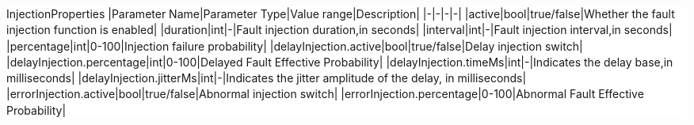 InjectionProperties
|Parameter Name|Parameter Type|Value range|Description|
|-|-|-|-|
|active|bool|true/false|Whether the fault injection function is enabled|
|duration|int|-|Fault injection duration,in seconds|
|interval|int|-|Fault injection interval,in seconds|
|percentage|int|0-100|Injection failure probability|
|delayInjection.active|bool|true/false|Delay injection switch|
|delayInjection.percentage|int|0-100|Delayed Fault Effective Probability|
|delayInjection.timeMs|int|-|Indicates the delay base,in milliseconds|
|delayInjection.jitterMs|int|-|Indicates the jitter amplitude of the delay, in milliseconds|
|errorInjection.active|bool|true/false|Abnormal injection switch|
|errorInjection.percentage|0-100|Abnormal Fault Effective Probability|